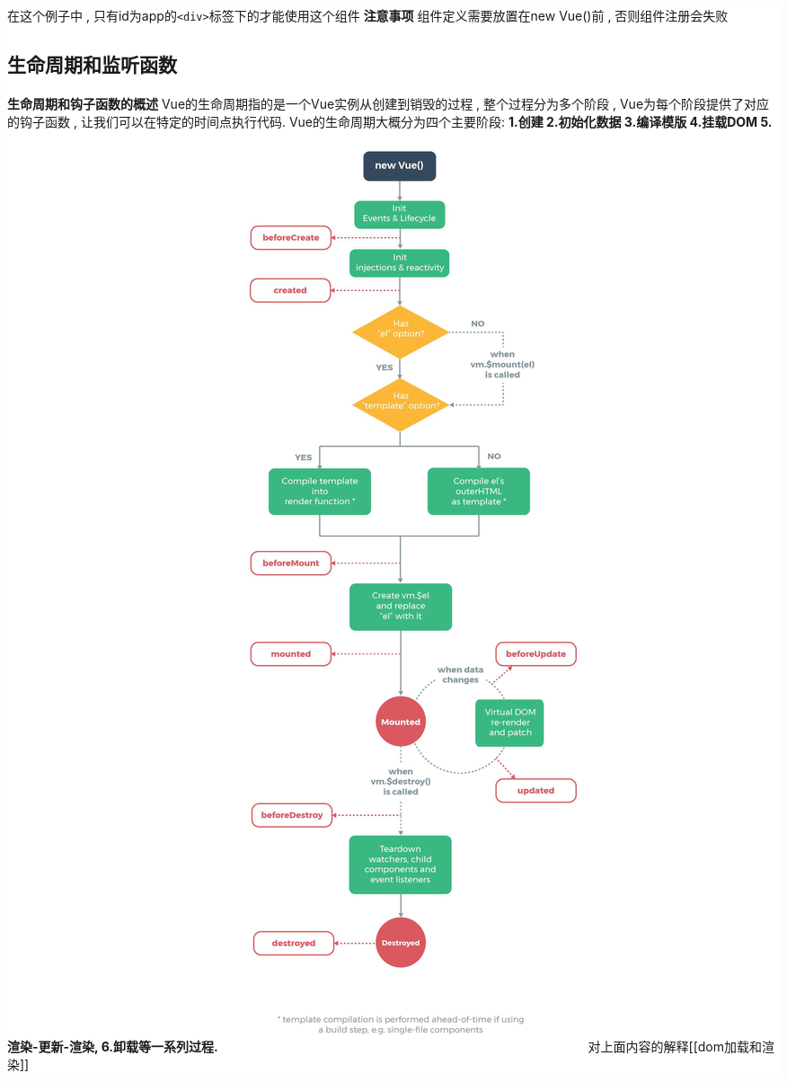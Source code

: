 ```html
```
在这个例子中 , 只有id为app的`<div>`标签下的才能使用这个组件
**注意事项**
组件定义需要放置在new Vue()前 , 否则组件注册会失败
## 生命周期和监听函数
**生命周期和钩子函数的概述**
Vue的生命周期指的是一个Vue实例从创建到销毁的过程 , 整个过程分为多个阶段 , Vue为每个阶段提供了对应的钩子函数 , 让我们可以在特定的时间点执行代码. Vue的生命周期大概分为四个主要阶段:
**1.创建 2.初始化数据 3.编译模版 4.挂载DOM 5.渲染-更新-渲染, 6.卸载等一系列过程.**
![](assest/Pasted%20image%2020240918203201.png)
对上面内容的解释[[dom加载和渲染]]